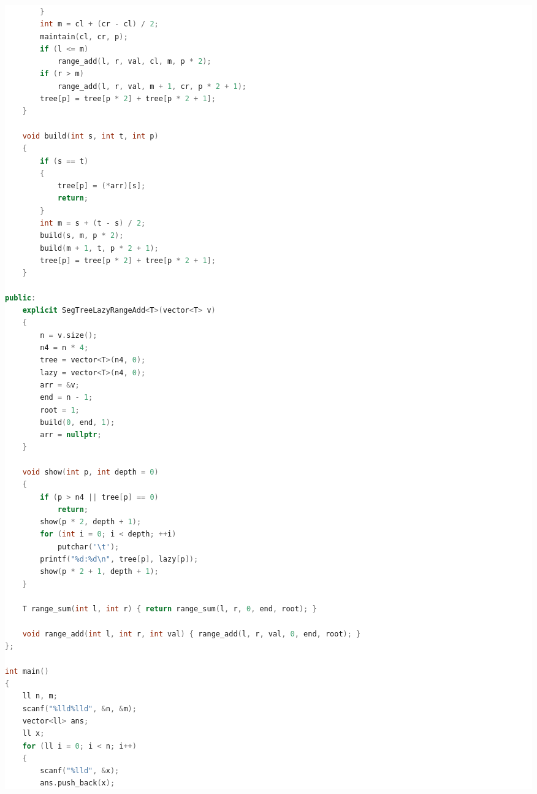 ```c++
        }
        int m = cl + (cr - cl) / 2;
        maintain(cl, cr, p);
        if (l <= m)
            range_add(l, r, val, cl, m, p * 2);
        if (r > m)
            range_add(l, r, val, m + 1, cr, p * 2 + 1);
        tree[p] = tree[p * 2] + tree[p * 2 + 1];
    }

    void build(int s, int t, int p)
    {
        if (s == t)
        {
            tree[p] = (*arr)[s];
            return;
        }
        int m = s + (t - s) / 2;
        build(s, m, p * 2);
        build(m + 1, t, p * 2 + 1);
        tree[p] = tree[p * 2] + tree[p * 2 + 1];
    }

public:
    explicit SegTreeLazyRangeAdd<T>(vector<T> v)
    {
        n = v.size();
        n4 = n * 4;
        tree = vector<T>(n4, 0);
        lazy = vector<T>(n4, 0);
        arr = &v;
        end = n - 1;
        root = 1;
        build(0, end, 1);
        arr = nullptr;
    }

    void show(int p, int depth = 0)
    {
        if (p > n4 || tree[p] == 0)
            return;
        show(p * 2, depth + 1);
        for (int i = 0; i < depth; ++i)
            putchar('\t');
        printf("%d:%d\n", tree[p], lazy[p]);
        show(p * 2 + 1, depth + 1);
    }

    T range_sum(int l, int r) { return range_sum(l, r, 0, end, root); }

    void range_add(int l, int r, int val) { range_add(l, r, val, 0, end, root); }
};

int main()
{
    ll n, m;
    scanf("%lld%lld", &n, &m);
    vector<ll> ans;
    ll x;
    for (ll i = 0; i < n; i++)
    {
        scanf("%lld", &x);
        ans.push_back(x);
```